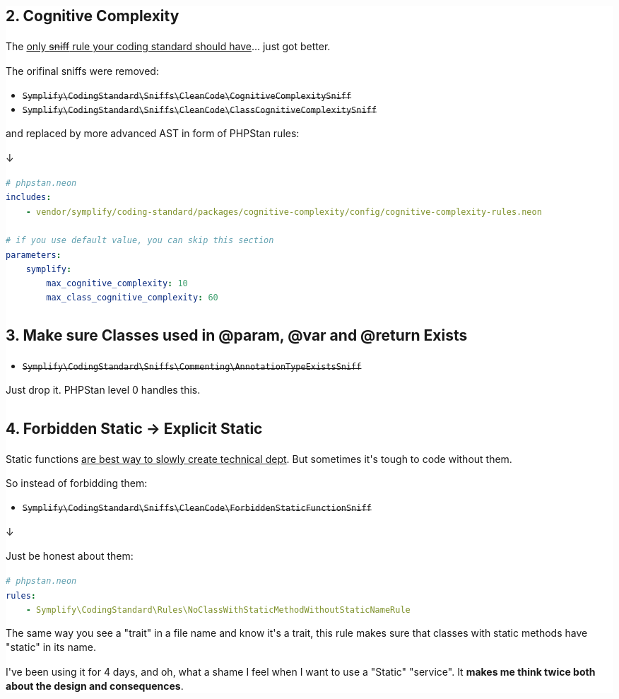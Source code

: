 ## 2. Cognitive Complexity

The [only ~~sniff~~ rule your coding standard should have](/blog/2018/05/21/is-your-code-readable-by-humans-cognitive-complexity-tells-you/)... just got better.

The orifinal sniffs were removed:

- ~~`Symplify\CodingStandard\Sniffs\CleanCode\CognitiveComplexitySniff`~~
- ~~`Symplify\CodingStandard\Sniffs\CleanCode\ClassCognitiveComplexitySniff`~~

and replaced by more advanced AST in form of PHPStan rules:

↓

```yaml
# phpstan.neon
includes:
    - vendor/symplify/coding-standard/packages/cognitive-complexity/config/cognitive-complexity-rules.neon

# if you use default value, you can skip this section
parameters:
    symplify:
        max_cognitive_complexity: 10
        max_class_cognitive_complexity: 60
```

## 3. Make sure Classes used in @param, @var and @return Exists

- ~~`Symplify\CodingStandard\Sniffs\Commenting\AnnotationTypeExistsSniff`~~

Just drop it. PHPStan level 0 handles this.

## 4. Forbidden Static → Explicit Static

Static functions [are best way to slowly create technical dept](/blog/2019/04/01/removing-static-there-and-back-again/). But sometimes it's tough to code without them.

So instead of forbidding them:

- ~~`Symplify\CodingStandard\Sniffs\CleanCode\ForbiddenStaticFunctionSniff`~~

↓

Just be honest about them:

```yaml
# phpstan.neon
rules:
    - Symplify\CodingStandard\Rules\NoClassWithStaticMethodWithoutStaticNameRule
```

The same way you see a "trait" in a file name and know it's a trait,
this rule makes sure that classes with static methods have "static" in its name.

I've been using it for 4 days, and oh, what a shame I feel when I want to use a "Static" "service". It **makes me think twice both about the design and consequences**.

